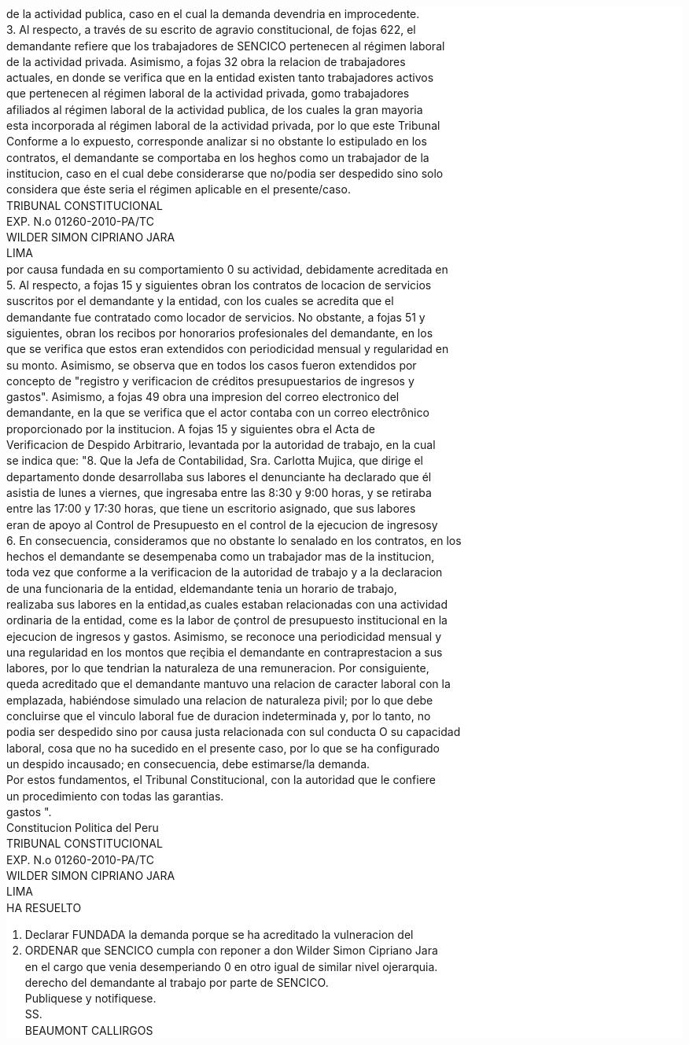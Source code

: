 de la actividad publica, caso en el cual la demanda devendria en improcedente.  
3. Al respecto, a través de su escrito de agravio constitucional, de fojas 622, el  
demandante refiere que los trabajadores de SENCICO pertenecen al régimen laboral  
de la actividad privada. Asimismo, a fojas 32 obra la relacion de trabajadores  
actuales, en donde se verifica que en la entidad existen tanto trabajadores activos  
que pertenecen al régimen laboral de la actividad privada, gomo trabajadores  
afiliados al régimen laboral de la actividad publica, de los cuales la gran mayoria  
esta incorporada al régimen laboral de la actividad privada, por lo que este Tribunal  
Conforme a lo expuesto, corresponde analizar si no obstante lo estipulado en los  
contratos, el demandante se comportaba en los heghos como un trabajador de la  
institucion, caso en el cual debe considerarse que no/podia ser despedido sino solo  
considera que éste seria el régimen aplicable en el presente/caso.  
TRIBUNAL CONSTITUCIONAL  
EXP. N.o 01260-2010-PA/TC  
WILDER SIMON CIPRIANO JARA  
LIMA  
por causa fundada en su comportamiento 0 su actividad, debidamente acreditada en  
5. Al respecto, a fojas 15 y siguientes obran los contratos de locacion de servicios  
suscritos por el demandante y la entidad, con los cuales se acredita que el  
demandante fue contratado como locador de servicios. No obstante, a fojas 51 y  
siguientes, obran los recibos por honorarios profesionales del demandante, en los  
que se verifica que estos eran extendidos con periodicidad mensual y regularidad en  
su monto. Asimismo, se observa que en todos los casos fueron extendidos por  
concepto de "registro y verificacion de créditos presupuestarios de ingresos y  
gastos". Asimismo, a fojas 49 obra una impresion del correo electronico del  
demandante, en la que se verifica que el actor contaba con un correo electrônico  
proporcionado por la institucion. A fojas 15 y siguientes obra el Acta de  
Verificacion de Despido Arbitrario, levantada por la autoridad de trabajo, en la cual  
se indica que: "8. Que la Jefa de Contabilidad, Sra. Carlotta Mujica, que dirige el  
departamento donde desarrollaba sus labores el denunciante ha declarado que él  
asistia de lunes a viernes, que ingresaba entre las 8:30 y 9:00 horas, y se retiraba  
entre las 17:00 y 17:30 horas, que tiene un escritorio asignado, que sus labores  
eran de apoyo al Control de Presupuesto en el control de la ejecucion de ingresosy  
6. En consecuencia, consideramos que no obstante lo senalado en los contratos, en los  
hechos el demandante se desempenaba como un trabajador mas de la institucion,  
toda vez que conforme a la verificacion de la autoridad de trabajo y a la declaracion  
de una funcionaria de la entidad, eldemandante tenia un horario de trabajo,  
realizaba sus labores en la entidad,as cuales estaban relacionadas con una actividad  
ordinaria de la entidad, come es la labor de çontrol de presupuesto institucional en la  
ejecucion de ingresos y gastos. Asimismo, se reconoce una periodicidad mensual y  
una regularidad en los montos que reçibia el demandante en contraprestacion a sus  
labores, por lo que tendrian la naturaleza de una remuneracion. Por consiguiente,  
queda acreditado que el demandante mantuvo una relacion de caracter laboral con la  
emplazada, habiéndose simulado una relacion de naturaleza pivil; por lo que debe  
concluirse que el vinculo laboral fue de duracion indeterminada y, por lo tanto, no  
podia ser despedido sino por causa justa relacionada con sul conducta O su capacidad  
laboral, cosa que no ha sucedido en el presente caso, por lo que se ha configurado  
un despido incausado; en consecuencia, debe estimarse/la demanda.  
Por estos fundamentos, el Tribunal Constitucional, con la autoridad que le confiere  
un procedimiento con todas las garantias.  
gastos ".  
Constitucion Politica del Peru  
TRIBUNAL CONSTITUCIONAL  
EXP. N.o 01260-2010-PA/TC  
WILDER SIMON CIPRIANO JARA  
LIMA  
HA RESUELTO  
1. Declarar FUNDADA la demanda porque se ha acreditado la vulneracion del  
2. ORDENAR que SENCICO cumpla con reponer a don Wilder Simon Cipriano Jara  
en el cargo que venia desemperiando 0 en otro igual de similar nivel ojerarquia.  
derecho del demandante al trabajo por parte de SENCICO.  
Publiquese y notifiquese.  
SS.  
BEAUMONT CALLIRGOS  